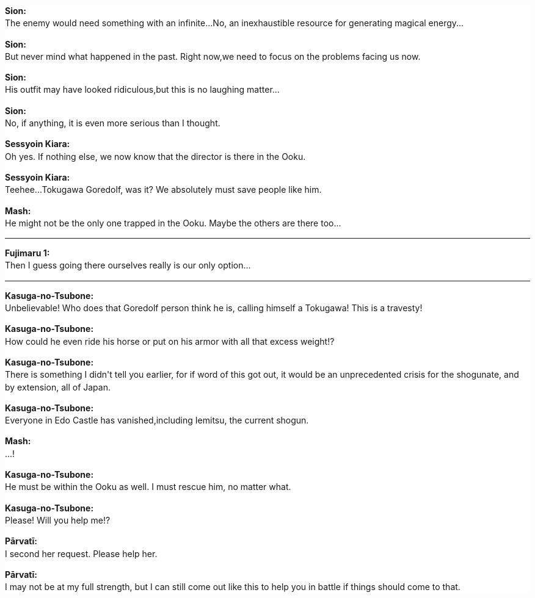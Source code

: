 **Sion:**   
The enemy would need something with an infinite...No, an inexhaustible resource for generating magical energy...  
   
**Sion:**   
But never mind what happened in the past. Right now,we need to focus on the problems facing us now.   
   
**Sion:**   
His outfit may have looked ridiculous,but this is no laughing matter...  
   
**Sion:**   
No, if anything, it is even more serious than I thought.   
   
**Sessyoin Kiara:**   
Oh yes. If nothing else, we now know that the director is there in the Ooku.   
   
**Sessyoin Kiara:**   
Teehee...Tokugawa Goredolf, was it? We absolutely must save people like him.   
   
**Mash:**   
He might not be the only one trapped in the Ooku. Maybe the others are there too...  
   
---  
  
**Fujimaru 1:**   
Then I guess going there ourselves really is our only option...  
  
---  
  
   
**Kasuga-no-Tsubone:**   
Unbelievable! Who does that Goredolf person think he is, calling himself a Tokugawa! This is a travesty!   
   
**Kasuga-no-Tsubone:**   
How could he even ride his horse or put on his armor with all that excess weight!?   
   
**Kasuga-no-Tsubone:**   
There is something I didn't tell you earlier, for if word of this got out, it would be an unprecedented crisis for the shogunate, and by extension, all of Japan.   
   
**Kasuga-no-Tsubone:**   
Everyone in Edo Castle has vanished,including Iemitsu, the current shogun.   
   
**Mash:**   
...!   
   
**Kasuga-no-Tsubone:**   
He must be within the Ooku as well. I must rescue him, no matter what.   
   
**Kasuga-no-Tsubone:**   
Please! Will you help me!?   
   
**Pārvatī:**   
I second her request. Please help her.   
   
**Pārvatī:**   
I may not be at my full strength, but I can still come out like this to help you in battle if things should come to that.   
   
